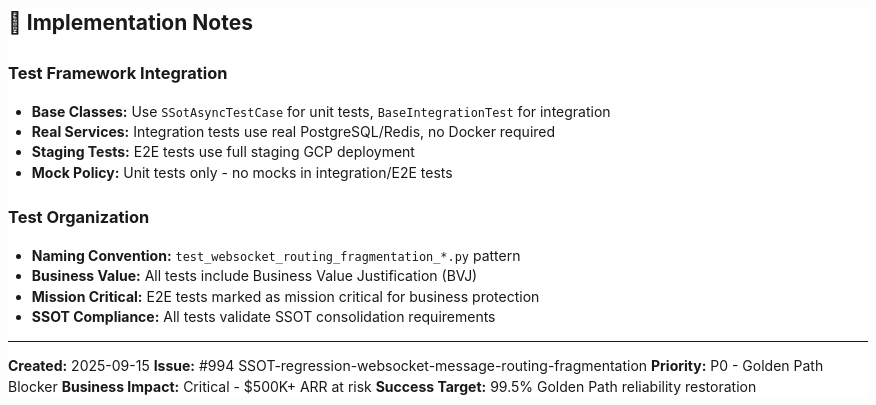 ## 📝 Implementation Notes

### Test Framework Integration
- **Base Classes:** Use `SSotAsyncTestCase` for unit tests, `BaseIntegrationTest` for integration
- **Real Services:** Integration tests use real PostgreSQL/Redis, no Docker required
- **Staging Tests:** E2E tests use full staging GCP deployment
- **Mock Policy:** Unit tests only - no mocks in integration/E2E tests

### Test Organization
- **Naming Convention:** `test_websocket_routing_fragmentation_*.py` pattern
- **Business Value:** All tests include Business Value Justification (BVJ)
- **Mission Critical:** E2E tests marked as mission critical for business protection
- **SSOT Compliance:** All tests validate SSOT consolidation requirements

---

**Created:** 2025-09-15
**Issue:** #994 SSOT-regression-websocket-message-routing-fragmentation
**Priority:** P0 - Golden Path Blocker
**Business Impact:** Critical - $500K+ ARR at risk
**Success Target:** 99.5% Golden Path reliability restoration